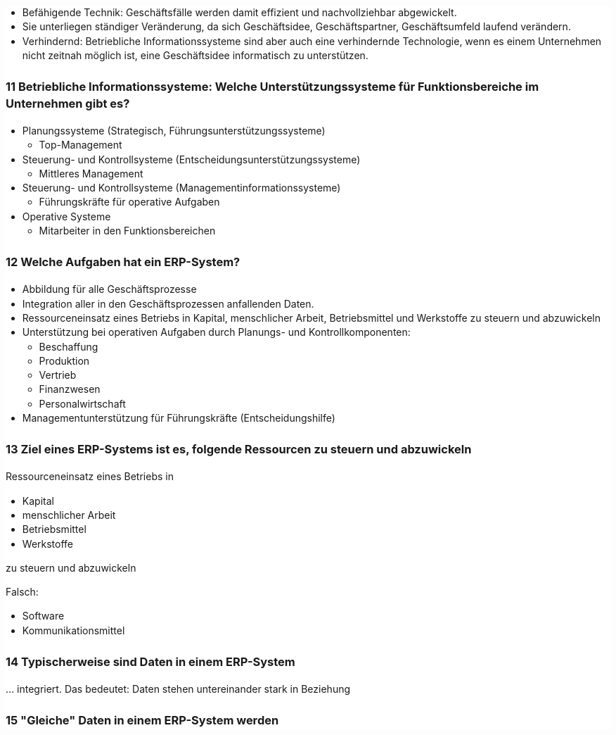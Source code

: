 - Befähigende Technik: Geschäftsfälle werden damit effizient und nachvollziehbar abgewickelt.
- Sie unterliegen ständiger Veränderung, da sich Geschäftsidee, Geschäftspartner, Geschäftsumfeld laufend verändern.
- Verhindernd: Betriebliche Informationssysteme sind aber auch eine verhindernde Technologie, wenn es einem Unternehmen nicht zeitnah möglich ist, eine Geschäftsidee informatisch zu unterstützen.

### 11 Betriebliche Informationssysteme: Welche Unterstützungssysteme für Funktionsbereiche im Unternehmen gibt es?

- Planungssysteme (Strategisch, Führungsunterstützungssysteme)
  - Top-Management
- Steuerung- und Kontrollsysteme (Entscheidungsunterstützungssysteme)
  - Mittleres Management
- Steuerung- und Kontrollsysteme (Managementinformationssysteme)
  - Führungskräfte für operative Aufgaben
- Operative Systeme
  - Mitarbeiter in den Funktionsbereichen

### 12 Welche Aufgaben hat ein ERP-System?

- Abbildung für alle Geschäftsprozesse
- Integration aller in den Geschäftsprozessen anfallenden Daten.
- Ressourceneinsatz eines Betriebs in Kapital, menschlicher Arbeit, Betriebsmittel und Werkstoffe zu steuern und abzuwickeln
- Unterstützung bei operativen Aufgaben durch Planungs- und Kontrollkomponenten:
  - Beschaffung
  - Produktion
  - Vertrieb
  - Finanzwesen
  - Personalwirtschaft
- Managementunterstützung für Führungskräfte (Entscheidungshilfe)

### 13 Ziel eines ERP-Systems ist es, folgende Ressourcen zu steuern und abzuwickeln

Ressourceneinsatz eines Betriebs in

- Kapital
- menschlicher Arbeit
- Betriebsmittel
- Werkstoffe

zu steuern und abzuwickeln

Falsch:

- Software
- Kommunikationsmittel

### 14 Typischerweise sind Daten in einem ERP-System

… integriert. Das bedeutet: Daten stehen untereinander stark in Beziehung

### 15 "Gleiche" Daten in einem ERP-System werden
